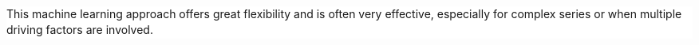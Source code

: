 This machine learning approach offers great flexibility and is often very effective, especially for complex series or when multiple driving factors are involved.